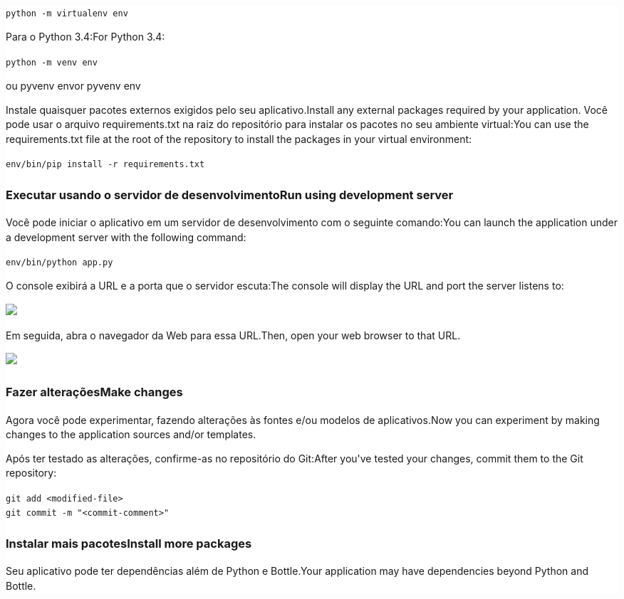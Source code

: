     python -m virtualenv env

<span data-ttu-id="8100f-238">Para o Python 3.4:</span><span class="sxs-lookup"><span data-stu-id="8100f-238">For Python 3.4:</span></span>

    python -m venv env
<span data-ttu-id="8100f-239">ou pyvenv env</span><span class="sxs-lookup"><span data-stu-id="8100f-239">or pyvenv env</span></span>

<span data-ttu-id="8100f-240">Instale quaisquer pacotes externos exigidos pelo seu aplicativo.</span><span class="sxs-lookup"><span data-stu-id="8100f-240">Install any external packages required by your application.</span></span> <span data-ttu-id="8100f-241">Você pode usar o arquivo requirements.txt na raiz do repositório para instalar os pacotes no seu ambiente virtual:</span><span class="sxs-lookup"><span data-stu-id="8100f-241">You can use the requirements.txt file at the root of the repository to install the packages in your virtual environment:</span></span>

    env/bin/pip install -r requirements.txt

### <a name="run-using-development-server"></a><span data-ttu-id="8100f-242">Executar usando o servidor de desenvolvimento</span><span class="sxs-lookup"><span data-stu-id="8100f-242">Run using development server</span></span>
<span data-ttu-id="8100f-243">Você pode iniciar o aplicativo em um servidor de desenvolvimento com o seguinte comando:</span><span class="sxs-lookup"><span data-stu-id="8100f-243">You can launch the application under a development server with the following command:</span></span>

    env/bin/python app.py

<span data-ttu-id="8100f-244">O console exibirá a URL e a porta que o servidor escuta:</span><span class="sxs-lookup"><span data-stu-id="8100f-244">The console will display the URL and port the server listens to:</span></span>

![](./media/web-sites-python-create-deploy-bottle-app/mac-run-local-bottle.png)

<span data-ttu-id="8100f-245">Em seguida, abra o navegador da Web para essa URL.</span><span class="sxs-lookup"><span data-stu-id="8100f-245">Then, open your web browser to that URL.</span></span>

![](./media/web-sites-python-create-deploy-bottle-app/mac-browser-bottle.png)

### <a name="make-changes"></a><span data-ttu-id="8100f-246">Fazer alterações</span><span class="sxs-lookup"><span data-stu-id="8100f-246">Make changes</span></span>
<span data-ttu-id="8100f-247">Agora você pode experimentar, fazendo alterações às fontes e/ou modelos de aplicativos.</span><span class="sxs-lookup"><span data-stu-id="8100f-247">Now you can experiment by making changes to the application sources and/or templates.</span></span>

<span data-ttu-id="8100f-248">Após ter testado as alterações, confirme-as no repositório do Git:</span><span class="sxs-lookup"><span data-stu-id="8100f-248">After you've tested your changes, commit them to the Git repository:</span></span>

    git add <modified-file>
    git commit -m "<commit-comment>"

### <a name="install-more-packages"></a><span data-ttu-id="8100f-249">Instalar mais pacotes</span><span class="sxs-lookup"><span data-stu-id="8100f-249">Install more packages</span></span>
<span data-ttu-id="8100f-250">Seu aplicativo pode ter dependências além de Python e Bottle.</span><span class="sxs-lookup"><span data-stu-id="8100f-250">Your application may have dependencies beyond Python and Bottle.</span></span>
